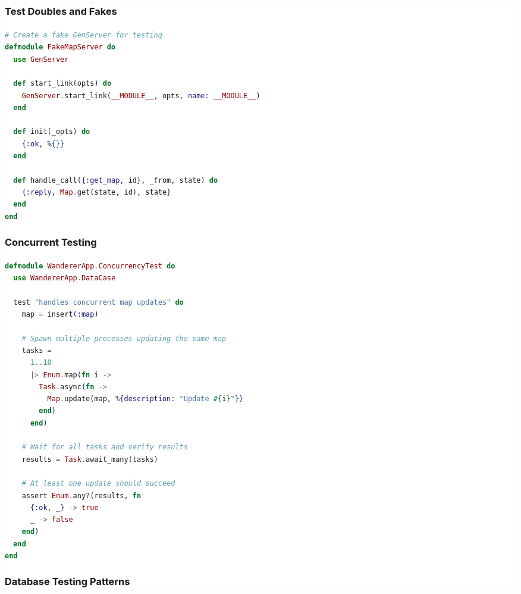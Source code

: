 ### Test Doubles and Fakes

```elixir
# Create a fake GenServer for testing
defmodule FakeMapServer do
  use GenServer
  
  def start_link(opts) do
    GenServer.start_link(__MODULE__, opts, name: __MODULE__)
  end
  
  def init(_opts) do
    {:ok, %{}}
  end
  
  def handle_call({:get_map, id}, _from, state) do
    {:reply, Map.get(state, id), state}
  end
end
```

### Concurrent Testing

```elixir
defmodule WandererApp.ConcurrencyTest do
  use WandererApp.DataCase
  
  test "handles concurrent map updates" do
    map = insert(:map)
    
    # Spawn multiple processes updating the same map
    tasks = 
      1..10
      |> Enum.map(fn i ->
        Task.async(fn ->
          Map.update(map, %{description: "Update #{i}"})
        end)
      end)
    
    # Wait for all tasks and verify results
    results = Task.await_many(tasks)
    
    # At least one update should succeed
    assert Enum.any?(results, fn 
      {:ok, _} -> true
      _ -> false
    end)
  end
end
```

### Database Testing Patterns
